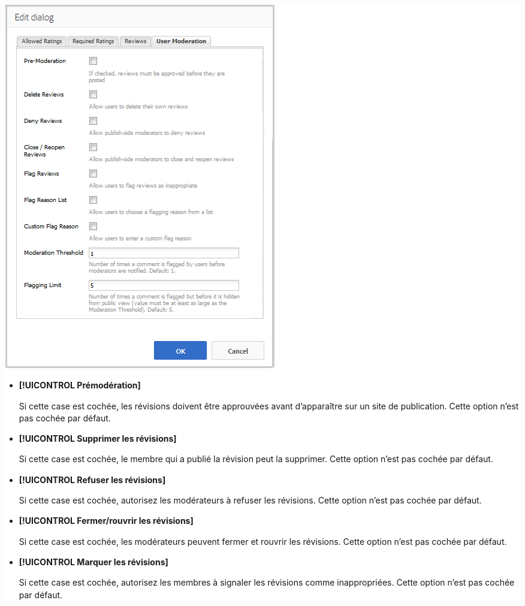 ![user-modération](assets/configure-review4.png)

* **[!UICONTROL Prémodération]**

   Si cette case est cochée, les révisions doivent être approuvées avant d’apparaître sur un site de publication. Cette option n’est pas cochée par défaut.

* **[!UICONTROL Supprimer les révisions]**

   Si cette case est cochée, le membre qui a publié la révision peut la supprimer. Cette option n’est pas cochée par défaut.

* **[!UICONTROL Refuser les révisions]**

   Si cette case est cochée, autorisez les modérateurs à refuser les révisions. Cette option n’est pas cochée par défaut.

* **[!UICONTROL Fermer/rouvrir les révisions]**

   Si cette case est cochée, les modérateurs peuvent fermer et rouvrir les révisions. Cette option n’est pas cochée par défaut.

* **[!UICONTROL Marquer les révisions]**

   Si cette case est cochée, autorisez les membres à signaler les révisions comme inappropriées. Cette option n’est pas cochée par défaut.
